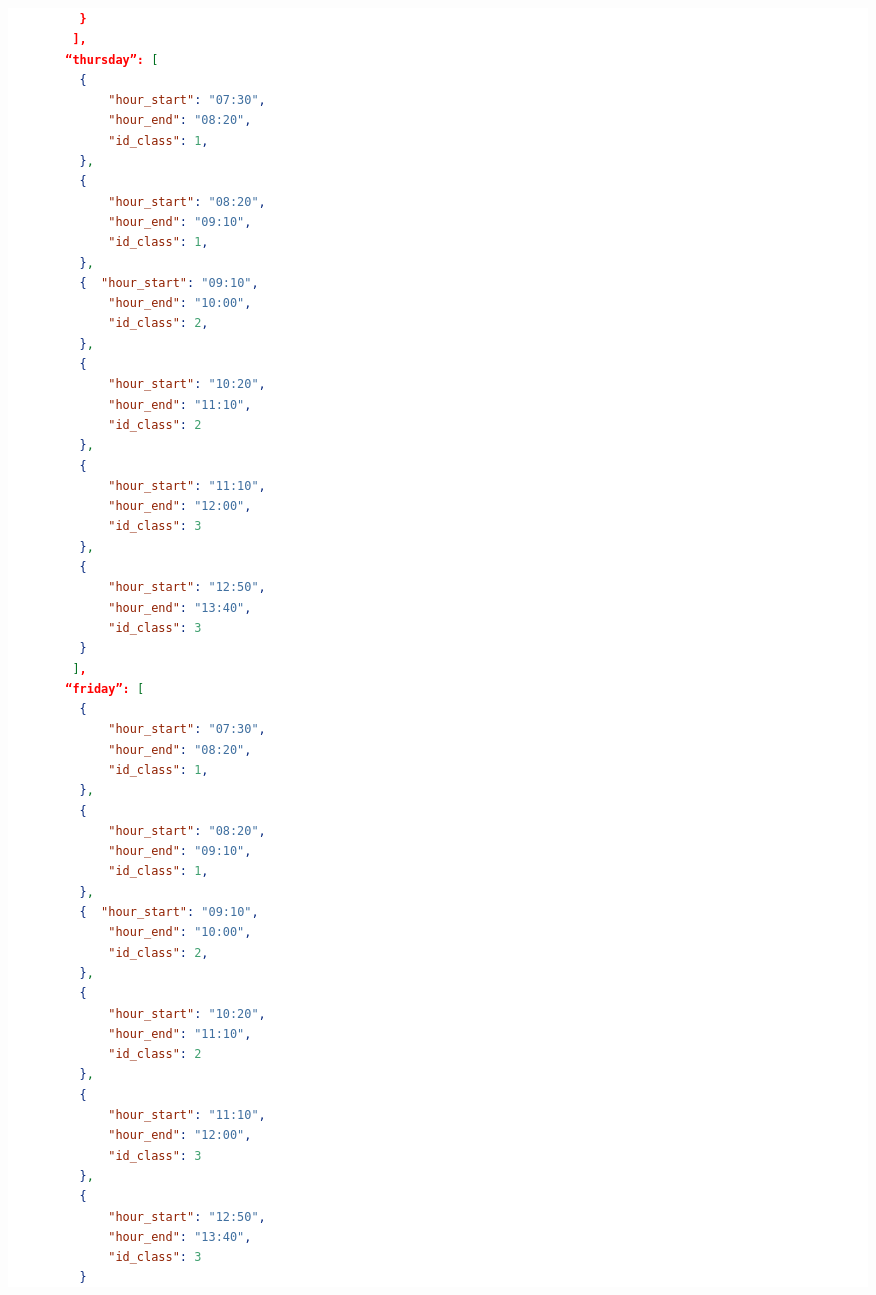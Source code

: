 ```json
	      }
	     ],
	    “thursday”: [
	      {
	          "hour_start": "07:30",
	          "hour_end": "08:20",
	          "id_class": 1,
	      },
	      {
	          "hour_start": "08:20",
	          "hour_end": "09:10",
	          "id_class": 1,
	      },
	      {  "hour_start": "09:10",
	          "hour_end": "10:00",
	          "id_class": 2,
	      },
	      {
	          "hour_start": "10:20",
	          "hour_end": "11:10",
	          "id_class": 2
	      },
	      {
	          "hour_start": "11:10",
	          "hour_end": "12:00",
	          "id_class": 3
	      },
	      {
	          "hour_start": "12:50",
	          "hour_end": "13:40",
	          "id_class": 3
	      }
	     ],
	    “friday”: [
	      {
	          "hour_start": "07:30",
	          "hour_end": "08:20",
	          "id_class": 1,
	      },
	      {
	          "hour_start": "08:20",
	          "hour_end": "09:10",
	          "id_class": 1,
	      },
	      {  "hour_start": "09:10",
	          "hour_end": "10:00",
	          "id_class": 2,
	      },
	      {
	          "hour_start": "10:20",
	          "hour_end": "11:10",
	          "id_class": 2
	      },
	      {
	          "hour_start": "11:10",
	          "hour_end": "12:00",
	          "id_class": 3
	      },
	      {
	          "hour_start": "12:50",
	          "hour_end": "13:40",
	          "id_class": 3
	      }
```